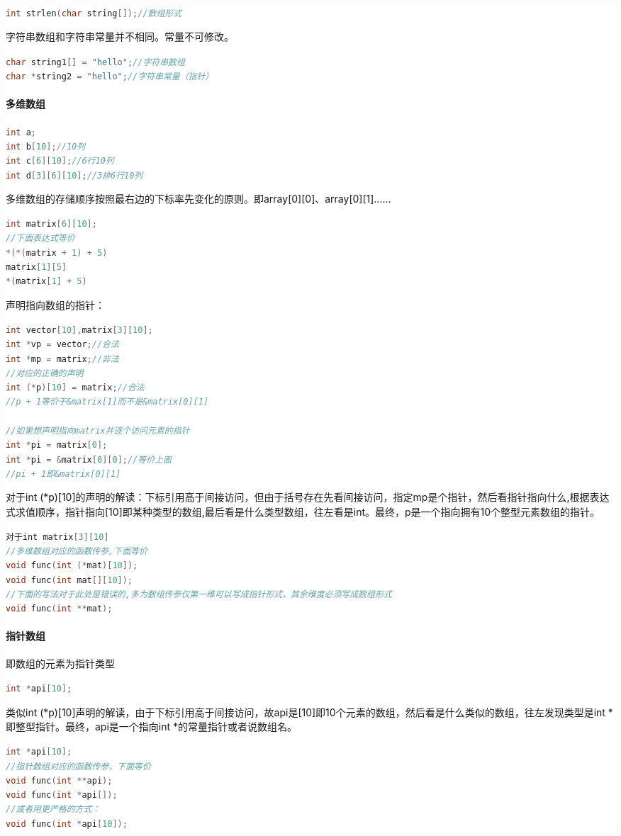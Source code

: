 ```c
int strlen(char string[]);//数组形式
```
字符串数组和字符串常量并不相同。常量不可修改。
```c
char string1[] = "hello";//字符串数组
char *string2 = "hello";//字符串常量（指针）
```
#### 多维数组
```c
int a;
int b[10];//10列
int c[6][10];//6行10列
int d[3][6][10];//3排6行10列
```
多维数组的存储顺序按照最右边的下标率先变化的原则。即array[0][0]、array[0][1]......
```c
int matrix[6][10];
//下面表达式等价
*(*(matrix + 1) + 5)
matrix[1][5]
*(matrix[1] + 5)
```
声明指向数组的指针：
```c
int vector[10],matrix[3][10];
int *vp = vector;//合法
int *mp = matrix;//非法
//对应的正确的声明
int (*p)[10] = matrix;//合法
//p + 1等价于&matrix[1]而不是&matrix[0][1]

//如果想声明指向matrix并逐个访问元素的指针
int *pi = matrix[0];
int *pi = &matrix[0][0];//等价上面
//pi + 1即&matrix[0][1]
```
对于int (*p)[10]的声明的解读：下标引用高于间接访问，但由于括号存在先看间接访问，指定mp是个指针，然后看指针指向什么,根据表达式求值顺序，指针指向[10]即某种类型的数组,最后看是什么类型数组，往左看是int。最终，p是一个指向拥有10个整型元素数组的指针。  

```c
对于int matrix[3][10]
//多维数组对应的函数传参,下面等价
void func(int (*mat)[10]);
void func(int mat[][10]);
//下面的写法对于此处是错误的,多为数组传参仅第一维可以写成指针形式，其余维度必须写成数组形式
void func(int **mat);

```

#### 指针数组
即数组的元素为指针类型
```c
int *api[10];
```
类似int (*p)[10]声明的解读，由于下标引用高于间接访问，故api是[10]即10个元素的数组，然后看是什么类似的数组，往左发现类型是int *即整型指针。最终，api是一个指向int *的常量指针或者说数组名。
```c
int *api[10];
//指针数组对应的函数传参，下面等价
void func(int **api);
void func(int *api[]);
//或者用更严格的方式：
void func(int *api[10]);
```   
